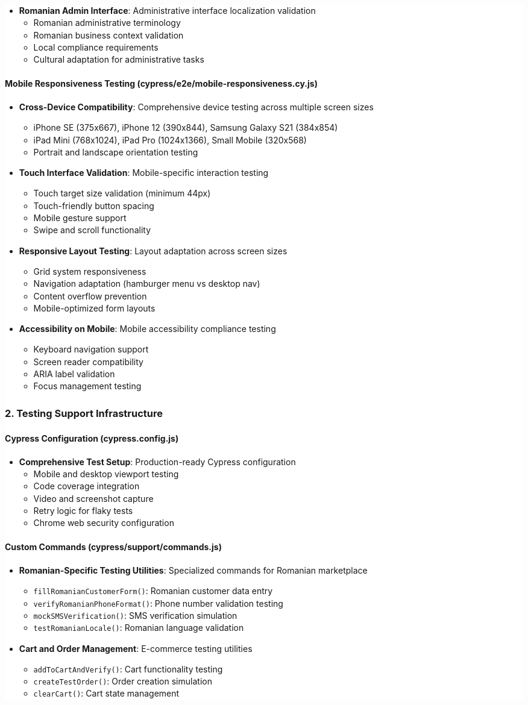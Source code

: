 - **Romanian Admin Interface**: Administrative interface localization validation
  - Romanian administrative terminology
  - Romanian business context validation
  - Local compliance requirements
  - Cultural adaptation for administrative tasks

#### Mobile Responsiveness Testing (cypress/e2e/mobile-responsiveness.cy.js)
- **Cross-Device Compatibility**: Comprehensive device testing across multiple screen sizes
  - iPhone SE (375x667), iPhone 12 (390x844), Samsung Galaxy S21 (384x854)
  - iPad Mini (768x1024), iPad Pro (1024x1366), Small Mobile (320x568)
  - Portrait and landscape orientation testing

- **Touch Interface Validation**: Mobile-specific interaction testing
  - Touch target size validation (minimum 44px)
  - Touch-friendly button spacing
  - Mobile gesture support
  - Swipe and scroll functionality

- **Responsive Layout Testing**: Layout adaptation across screen sizes
  - Grid system responsiveness
  - Navigation adaptation (hamburger menu vs desktop nav)
  - Content overflow prevention
  - Mobile-optimized form layouts

- **Accessibility on Mobile**: Mobile accessibility compliance testing
  - Keyboard navigation support
  - Screen reader compatibility
  - ARIA label validation
  - Focus management testing

### 2. Testing Support Infrastructure

#### Cypress Configuration (cypress.config.js)
- **Comprehensive Test Setup**: Production-ready Cypress configuration
  - Mobile and desktop viewport testing
  - Code coverage integration
  - Video and screenshot capture
  - Retry logic for flaky tests
  - Chrome web security configuration

#### Custom Commands (cypress/support/commands.js)
- **Romanian-Specific Testing Utilities**: Specialized commands for Romanian marketplace
  - `fillRomanianCustomerForm()`: Romanian customer data entry
  - `verifyRomanianPhoneFormat()`: Phone number validation testing
  - `mockSMSVerification()`: SMS verification simulation
  - `testRomanianLocale()`: Romanian language validation

- **Cart and Order Management**: E-commerce testing utilities
  - `addToCartAndVerify()`: Cart functionality testing
  - `createTestOrder()`: Order creation simulation
  - `clearCart()`: Cart state management
